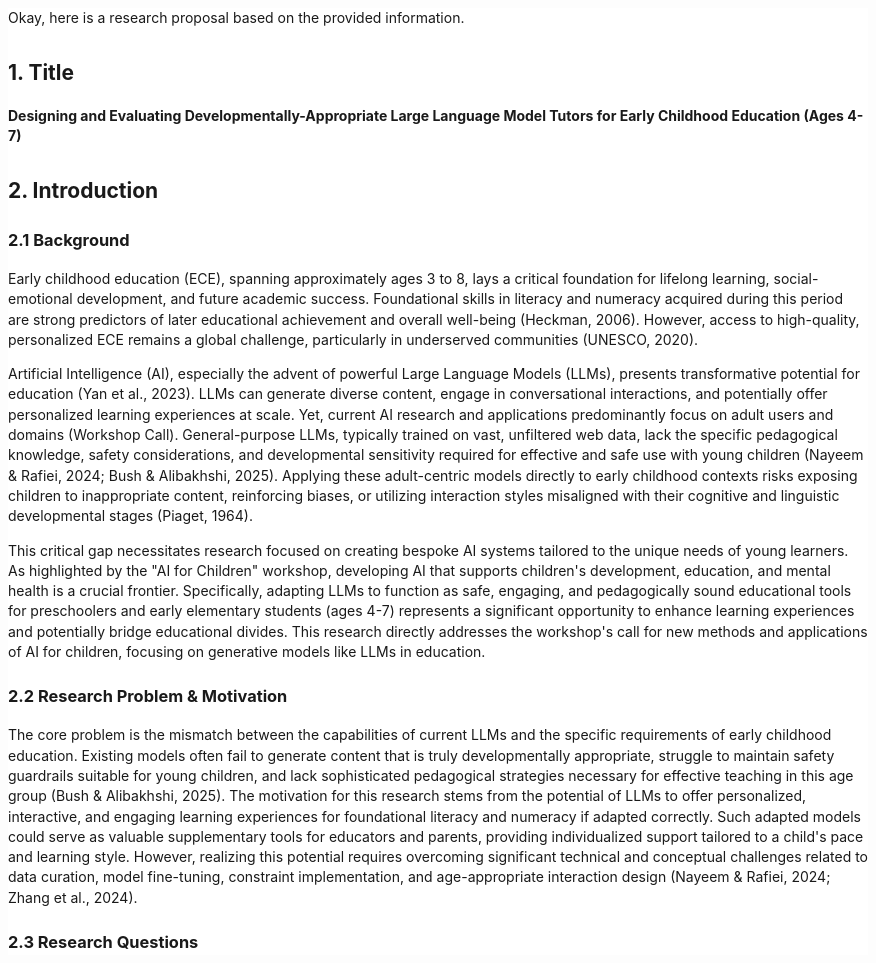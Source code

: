Okay, here is a research proposal based on the provided information.

## 1. Title

**Designing and Evaluating Developmentally-Appropriate Large Language Model Tutors for Early Childhood Education (Ages 4-7)**

## 2. Introduction

### 2.1 Background

Early childhood education (ECE), spanning approximately ages 3 to 8, lays a critical foundation for lifelong learning, social-emotional development, and future academic success. Foundational skills in literacy and numeracy acquired during this period are strong predictors of later educational achievement and overall well-being (Heckman, 2006). However, access to high-quality, personalized ECE remains a global challenge, particularly in underserved communities (UNESCO, 2020).

Artificial Intelligence (AI), especially the advent of powerful Large Language Models (LLMs), presents transformative potential for education (Yan et al., 2023). LLMs can generate diverse content, engage in conversational interactions, and potentially offer personalized learning experiences at scale. Yet, current AI research and applications predominantly focus on adult users and domains (Workshop Call). General-purpose LLMs, typically trained on vast, unfiltered web data, lack the specific pedagogical knowledge, safety considerations, and developmental sensitivity required for effective and safe use with young children (Nayeem & Rafiei, 2024; Bush & Alibakhshi, 2025). Applying these adult-centric models directly to early childhood contexts risks exposing children to inappropriate content, reinforcing biases, or utilizing interaction styles misaligned with their cognitive and linguistic developmental stages (Piaget, 1964).

This critical gap necessitates research focused on creating bespoke AI systems tailored to the unique needs of young learners. As highlighted by the "AI for Children" workshop, developing AI that supports children's development, education, and mental health is a crucial frontier. Specifically, adapting LLMs to function as safe, engaging, and pedagogically sound educational tools for preschoolers and early elementary students (ages 4-7) represents a significant opportunity to enhance learning experiences and potentially bridge educational divides. This research directly addresses the workshop's call for new methods and applications of AI for children, focusing on generative models like LLMs in education.

### 2.2 Research Problem & Motivation

The core problem is the mismatch between the capabilities of current LLMs and the specific requirements of early childhood education. Existing models often fail to generate content that is truly developmentally appropriate, struggle to maintain safety guardrails suitable for young children, and lack sophisticated pedagogical strategies necessary for effective teaching in this age group (Bush & Alibakhshi, 2025). The motivation for this research stems from the potential of LLMs to offer personalized, interactive, and engaging learning experiences for foundational literacy and numeracy if adapted correctly. Such adapted models could serve as valuable supplementary tools for educators and parents, providing individualized support tailored to a child's pace and learning style. However, realizing this potential requires overcoming significant technical and conceptual challenges related to data curation, model fine-tuning, constraint implementation, and age-appropriate interaction design (Nayeem & Rafiei, 2024; Zhang et al., 2024).

### 2.3 Research Questions
